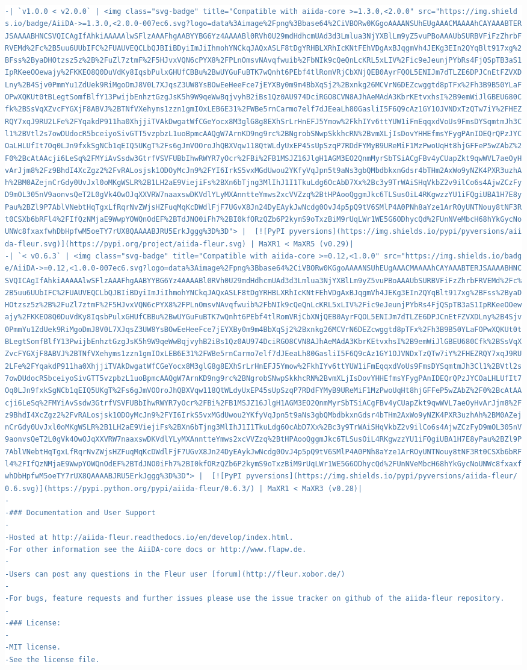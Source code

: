 ```diff
-| `v1.0.0 < v2.0.0` | <img class="svg-badge" title="Compatible with aiida-core >=1.3.0,<2.0.0" src="https://img.shields.io/badge/AiiDA->=1.3.0,<2.0.0-007ec6.svg?logo=data%3Aimage%2Fpng%3Bbase64%2CiVBORw0KGgoAAAANSUhEUgAAACMAAAAhCAYAAABTERJSAAAABHNCSVQICAgIfAhkiAAAAAlwSFlzAAAFhgAABYYBG6Yz4AAAABl0RVh0U29mdHdhcmUAd3d3Lmlua3NjYXBlLm9yZ5vuPBoAAAUbSURBVFiFzZhrbFRVEMd%2Fc%2B5uu6UUbIFC%2FUAUVEQCLbQJBIiBDyiImJiIhmohYNCkqJAQxASLF8tDgYRHBLXRhIcKNtFEhVDgAxBJqgmVh4JEKg3EIn2QYqBlt917xg%2BFss%2ByaDHOtzsz5z%2B%2FuZl7ztmF%2F5HJvxVQN6cPYX8%2FPLnOmsvNAvqfwuib%2FbNIk9cQeQnLcKRL5xLIV%2Fic9eJeunjPYbRs4FjQSpTB3aS1IpRKeeOOewajy%2FKKEO8Q0DuVdKy8IqsbPulxGHUfCBBu%2BwUYGuFuBTK7wQnht6PEbf4tlRomVRjCbXNjQEB0AyrFQOL5ENIJm7dTLZE6DPJCnEtFZVXDLny%2B4Sjv0PmmYu1ZdUek9RiMgoDmJ8V0L7XJqsZ3UW8YsBOwEeHeeFce7jEYXBy0m9m4BbXqSj2%2Bxnkg26MCVrN6DEZcwggtd8pTFx%2Fh3B9B50YLaFOPwXQKUt0tBLegtSomfBlfY13PwijbEnhztGzgJsK5h9W9qeWwBqjvyhB2iBs1Qz0AU974DciRGO8CVN8AJhAeMAdA3KbrKEtvxhsI%2B9emWiJlGBEU680Cfk%2BSsVqXZvcFYGXjF8ABVJ%2BTNfVXehyms1zzn1gmIOxLEB6E31%2FWBe5rnCarmo7elf7dJEeaLh80GasliI5F6Q9cAz1GY1OJVNDxTzQTw7iY%2FHEZRQY7xqJ9RU2LFe%2FYqakdP911ha0XhjjiTVAkDwgatWfCGeYocx8M3glG8g8EXhSrLrHnEFJ5Ymow%2FkhIYv6ttYUW1iFmEqqxdVoUs9FmsDYSqmtmJh3Cl1%2BVtl2s7owDUdocR5bceiyoSivGTT5vzpbzL1uoBpmcAAQgW7ArnKD9ng9rc%2BNgrobSNwpSkkhcRN%2BvmXLjIsDovYHHEfmsYFygPAnIDEQrQPzJYCOaLHLUfIt7Oq0LJn9fxkSgNCb1qEIQ5UKgT%2Fs6gJmVOOroJhQBXVqw118QtWLdyUxEP45sUpSzqP7RDdFYMyB9UReMiF1MzPwoUqHt8hjGFFeP5wZAbZ%2F0%2BcAtAAcji6LeSq%2FMYiAvSsdw3GtrfVSVFUBbIhwRWYR7yOcr%2FBi%2FB1MSJZ16JlgH1AGM3EO2QnmMyrSbTSiACgFBv4yCUapZkt9qwWVL7aeOyHvArJjm8%2Fz9BhdI4XcZgz2%2FvRALosjsk1ODOyMcJn9%2FYI6IrkS5vxMGdUwou2YKfyVqJpn5t9aNs3gbQMbdbkxnGdsr4bTHm2AxWo9yNZK4PXR3uzhAh%2BM0AZejnCrGdy0UvJxl0oMKgWSLR%2B1LH2aE9ViejiFs%2BXn6bTjng3MlIhJ1I1TkuLdg6OcAbD7Xx%2Bc3y9TrWAiSHqVkbZ2v9ilCo6s4AjwZCzFyD9mOL305nV9aonvsQeT2L0gVk4OwOJqXXVRW7naaxswDKVdlYLyMXAnntteYmws2xcVVZzq%2BtHPAooQggmJkc6TLSusOiL4RKgwzzYU1iFQgiUBA1H7E8yPau%2BZl9P7AblVNebtHqTgxLfRqrNvZWjsHZFuqMqKcDWdlFjF7UGvX8Jn24DyEAykJwNcdg0OvJ4p5pQ9tV6SMlP4A0PNh8aYze1ArROyUNTNouy8tNF3Rt0CSXb6bRFl4%2FIfQzNMjaE9WwpYOWQnOdEF%2BTdJNO0iFh7%2BI0kfORzQZb6P2kymS9oTxzBiM9rUqLWr1WE5G6ODhycQd%2FUnNVeMbcH68hYkGycNoUNWc8fxaxfwhDbHpfwM5oeTY7rUX8QAAAABJRU5ErkJggg%3D%3D"> |  [![PyPI pyversions](https://img.shields.io/pypi/pyversions/aiida-fleur.svg)](https://pypi.org/project/aiida-fleur.svg) | MaXR1 < MaXR5 (v0.29)|
-| `< v0.6.3` | <img class="svg-badge" title="Compatible with aiida-core >=0.12,<1.0.0" src="https://img.shields.io/badge/AiiDA->=0.12,<1.0.0-007ec6.svg?logo=data%3Aimage%2Fpng%3Bbase64%2CiVBORw0KGgoAAAANSUhEUgAAACMAAAAhCAYAAABTERJSAAAABHNCSVQICAgIfAhkiAAAAAlwSFlzAAAFhgAABYYBG6Yz4AAAABl0RVh0U29mdHdhcmUAd3d3Lmlua3NjYXBlLm9yZ5vuPBoAAAUbSURBVFiFzZhrbFRVEMd%2Fc%2B5uu6UUbIFC%2FUAUVEQCLbQJBIiBDyiImJiIhmohYNCkqJAQxASLF8tDgYRHBLXRhIcKNtFEhVDgAxBJqgmVh4JEKg3EIn2QYqBlt917xg%2BFss%2ByaDHOtzsz5z%2B%2FuZl7ztmF%2F5HJvxVQN6cPYX8%2FPLnOmsvNAvqfwuib%2FbNIk9cQeQnLcKRL5xLIV%2Fic9eJeunjPYbRs4FjQSpTB3aS1IpRKeeOOewajy%2FKKEO8Q0DuVdKy8IqsbPulxGHUfCBBu%2BwUYGuFuBTK7wQnht6PEbf4tlRomVRjCbXNjQEB0AyrFQOL5ENIJm7dTLZE6DPJCnEtFZVXDLny%2B4Sjv0PmmYu1ZdUek9RiMgoDmJ8V0L7XJqsZ3UW8YsBOwEeHeeFce7jEYXBy0m9m4BbXqSj2%2Bxnkg26MCVrN6DEZcwggtd8pTFx%2Fh3B9B50YLaFOPwXQKUt0tBLegtSomfBlfY13PwijbEnhztGzgJsK5h9W9qeWwBqjvyhB2iBs1Qz0AU974DciRGO8CVN8AJhAeMAdA3KbrKEtvxhsI%2B9emWiJlGBEU680Cfk%2BSsVqXZvcFYGXjF8ABVJ%2BTNfVXehyms1zzn1gmIOxLEB6E31%2FWBe5rnCarmo7elf7dJEeaLh80GasliI5F6Q9cAz1GY1OJVNDxTzQTw7iY%2FHEZRQY7xqJ9RU2LFe%2FYqakdP911ha0XhjjiTVAkDwgatWfCGeYocx8M3glG8g8EXhSrLrHnEFJ5Ymow%2FkhIYv6ttYUW1iFmEqqxdVoUs9FmsDYSqmtmJh3Cl1%2BVtl2s7owDUdocR5bceiyoSivGTT5vzpbzL1uoBpmcAAQgW7ArnKD9ng9rc%2BNgrobSNwpSkkhcRN%2BvmXLjIsDovYHHEfmsYFygPAnIDEQrQPzJYCOaLHLUfIt7Oq0LJn9fxkSgNCb1qEIQ5UKgT%2Fs6gJmVOOroJhQBXVqw118QtWLdyUxEP45sUpSzqP7RDdFYMyB9UReMiF1MzPwoUqHt8hjGFFeP5wZAbZ%2F0%2BcAtAAcji6LeSq%2FMYiAvSsdw3GtrfVSVFUBbIhwRWYR7yOcr%2FBi%2FB1MSJZ16JlgH1AGM3EO2QnmMyrSbTSiACgFBv4yCUapZkt9qwWVL7aeOyHvArJjm8%2Fz9BhdI4XcZgz2%2FvRALosjsk1ODOyMcJn9%2FYI6IrkS5vxMGdUwou2YKfyVqJpn5t9aNs3gbQMbdbkxnGdsr4bTHm2AxWo9yNZK4PXR3uzhAh%2BM0AZejnCrGdy0UvJxl0oMKgWSLR%2B1LH2aE9ViejiFs%2BXn6bTjng3MlIhJ1I1TkuLdg6OcAbD7Xx%2Bc3y9TrWAiSHqVkbZ2v9ilCo6s4AjwZCzFyD9mOL305nV9aonvsQeT2L0gVk4OwOJqXXVRW7naaxswDKVdlYLyMXAnntteYmws2xcVVZzq%2BtHPAooQggmJkc6TLSusOiL4RKgwzzYU1iFQgiUBA1H7E8yPau%2BZl9P7AblVNebtHqTgxLfRqrNvZWjsHZFuqMqKcDWdlFjF7UGvX8Jn24DyEAykJwNcdg0OvJ4p5pQ9tV6SMlP4A0PNh8aYze1ArROyUNTNouy8tNF3Rt0CSXb6bRFl4%2FIfQzNMjaE9WwpYOWQnOdEF%2BTdJNO0iFh7%2BI0kfORzQZb6P2kymS9oTxzBiM9rUqLWr1WE5G6ODhycQd%2FUnNVeMbcH68hYkGycNoUNWc8fxaxfwhDbHpfwM5oeTY7rUX8QAAAABJRU5ErkJggg%3D%3D"> |  [![PyPI pyversions](https://img.shields.io/pypi/pyversions/aiida-fleur/0.6.svg)](https://pypi.python.org/pypi/aiida-fleur/0.6.3/) | MaXR1 < MaXR3 (v0.28)|
-
-### Documentation and User Support
-
-Hosted at http://aiida-fleur.readthedocs.io/en/develop/index.html.
-For other information see the AiiDA-core docs or http://www.flapw.de.
-
-Users can post any questions in the Fleur user [forum](http://fleur.xobor.de/)
-
-For bugs, feature requests and further issues please use the issue tracker on github of the aiida-fleur repository.
-
-### License:
-
-MIT license.
-See the license file.
```